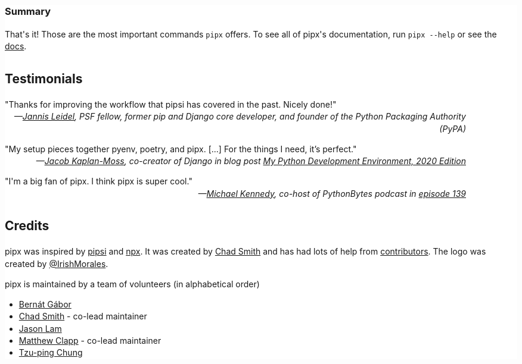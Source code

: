 ### Summary

That's it! Those are the most important commands `pipx` offers. To see all of pipx's documentation, run `pipx --help` or
see the [docs](https://pipx.pypa.io/stable/docs/).

## Testimonials

<div>
"Thanks for improving the workflow that pipsi has covered in the past. Nicely done!"
<div style="text-align: right; margin-right: 10%; font-style:italic;">
—<a href="https://twitter.com/jezdez">Jannis Leidel</a>, PSF fellow, former pip and Django core developer, and founder of the Python Packaging Authority (PyPA)
</div>
</div>

<p></p>

<div>
"My setup pieces together pyenv, poetry, and pipx. [...] For the things I need, it’s perfect."
<div style="text-align: right; margin-right: 10%; font-style:italic;">
—<a href="https://twitter.com/jacobian">Jacob Kaplan-Moss</a>, co-creator of Django in blog post <a href="https://jacobian.org/2019/nov/11/python-environment-2020/">My Python Development Environment, 2020 Edition</a>
</div>
</div>

<p></p>

<div>
"I'm a big fan of pipx. I think pipx is super cool."
<div style="text-align: right; margin-right: 10%; font-style:italic;">
—<a href="https://twitter.com/mkennedy">Michael Kennedy</a>, co-host of PythonBytes podcast in <a href="https://pythonbytes.fm/episodes/transcript/139/f-yes-for-the-f-strings">episode 139</a>
</div>
</div>

<p></p>

## Credits

pipx was inspired by [pipsi](https://github.com/mitsuhiko/pipsi) and [npx](https://github.com/npm/npx). It was created
by [Chad Smith](https://github.com/cs01/) and has had lots of help from
[contributors](https://github.com/pypa/pipx/graphs/contributors). The logo was created by
[@IrishMorales](https://github.com/IrishMorales).

pipx is maintained by a team of volunteers (in alphabetical order)

- [Bernát Gábor](https://github.com/gaborbernat)
- [Chad Smith](https://github.com/cs01) - co-lead maintainer
- [Jason Lam](https://github.com/dukecat0)
- [Matthew Clapp](https://github.com/itsayellow) - co-lead maintainer
- [Tzu-ping Chung](https://github.com/uranusjr)
